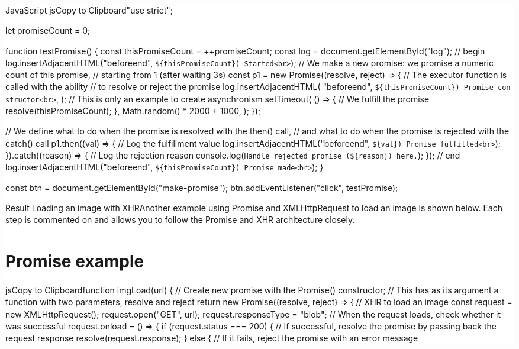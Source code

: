 JavaScript
jsCopy to Clipboard"use strict";

let promiseCount = 0;

function testPromise() {
  const thisPromiseCount = ++promiseCount;
  const log = document.getElementById("log");
  // begin
  log.insertAdjacentHTML("beforeend", `${thisPromiseCount}) Started<br>`);
  // We make a new promise: we promise a numeric count of this promise,
  // starting from 1 (after waiting 3s)
  const p1 = new Promise((resolve, reject) => {
    // The executor function is called with the ability
    // to resolve or reject the promise
    log.insertAdjacentHTML(
      "beforeend",
      `${thisPromiseCount}) Promise constructor<br>`,
    );
    // This is only an example to create asynchronism
    setTimeout(
      () => {
        // We fulfill the promise
        resolve(thisPromiseCount);
      },
      Math.random() * 2000 + 1000,
    );
  });

  // We define what to do when the promise is resolved with the then() call,
  // and what to do when the promise is rejected with the catch() call
  p1.then((val) => {
    // Log the fulfillment value
    log.insertAdjacentHTML("beforeend", `${val}) Promise fulfilled<br>`);
  }).catch((reason) => {
    // Log the rejection reason
    console.log(`Handle rejected promise (${reason}) here.`);
  });
  // end
  log.insertAdjacentHTML("beforeend", `${thisPromiseCount}) Promise made<br>`);
}

const btn = document.getElementById("make-promise");
btn.addEventListener("click", testPromise);

Result
Loading an image with XHRAnother example using Promise and XMLHttpRequest to load an image is shown below.
Each step is commented on and allows you to follow the Promise and XHR architecture closely.
<h1>Promise example</h1>

jsCopy to Clipboardfunction imgLoad(url) {
  // Create new promise with the Promise() constructor;
  // This has as its argument a function with two parameters, resolve and reject
  return new Promise((resolve, reject) => {
    // XHR to load an image
    const request = new XMLHttpRequest();
    request.open("GET", url);
    request.responseType = "blob";
    // When the request loads, check whether it was successful
    request.onload = () => {
      if (request.status === 200) {
        // If successful, resolve the promise by passing back the request response
        resolve(request.response);
      } else {
        // If it fails, reject the promise with an error message